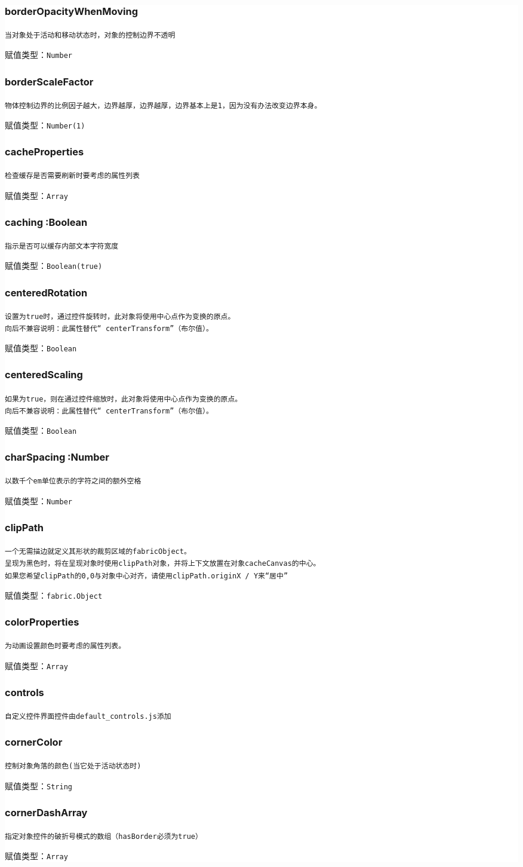 ### borderOpacityWhenMoving
    当对象处于活动和移动状态时，对象的控制边界不透明
赋值类型：`Number`

### borderScaleFactor
    物体控制边界的比例因子越大，边界越厚，边界越厚，边界基本上是1，因为没有办法改变边界本身。
赋值类型：`Number(1)`

### cacheProperties
    检查缓存是否需要刷新时要考虑的属性列表
赋值类型：`Array`

### caching :Boolean
    指示是否可以缓存内部文本字符宽度
赋值类型：`Boolean(true)`

### centeredRotation
    设置为true时，通过控件旋转时，此对象将使用中心点作为变换的原点。
    向后不兼容说明：此属性替代“ centerTransform”（布尔值）。
赋值类型：`Boolean`

### centeredScaling
    如果为true，则在通过控件缩放时，此对象将使用中心点作为变换的原点。
    向后不兼容说明：此属性替代“ centerTransform”（布尔值）。
赋值类型：`Boolean`

### charSpacing :Number
    以数千个em单位表示的字符之间的额外空格
赋值类型：`Number`

### clipPath 
    一个无需描边就定义其形状的裁剪区域的fabricObject。
    呈现为黑色时，将在呈现对象时使用clipPath对象，并将上下文放置在对象cacheCanvas的中心。
    如果您希望clipPath的0,0与对象中心对齐，请使用clipPath.originX / Y来“居中”
赋值类型：`fabric.Object`

### colorProperties 
    为动画设置颜色时要考虑的属性列表。
赋值类型：`Array`

### controls
    自定义控件界面控件由default_controls.js添加

### cornerColor
    控制对象角落的颜色(当它处于活动状态时)
赋值类型：`String`

### cornerDashArray 
    指定对象控件的破折号模式的数组（hasBorder必须为true）
赋值类型：`Array`
